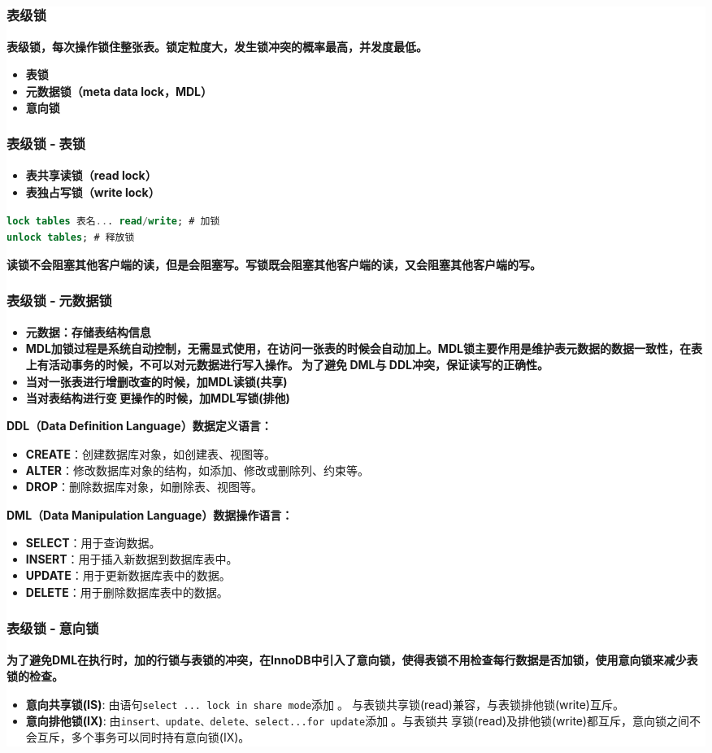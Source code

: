 

### 表级锁

**表级锁，每次操作锁住整张表。锁定粒度大，发生锁冲突的概率最高，并发度最低。**

+ **表锁** 
+ **元数据锁（meta data lock，MDL）** 
+ **意向锁**



### 表级锁 - 表锁 

+ **表共享读锁（read lock）** 
+ **表独占写锁（write lock）**

```sql
lock tables 表名... read/write; # 加锁
unlock tables; # 释放锁
```

**读锁不会阻塞其他客户端的读，但是会阻塞写。写锁既会阻塞其他客户端的读，又会阻塞其他客户端的写。**



### 表级锁 - 元数据锁

+ **元数据：存储表结构信息**
+ **MDL加锁过程是系统自动控制，无需显式使用，在访问一张表的时候会自动加上。MDL锁主要作用是维护表元数据的数据一致性，在表上有活动事务的时候，不可以对元数据进行写入操作。 为了避免 DML与 DDL冲突，保证读写的正确性。**
+ **当对一张表进行增删改查的时候，加MDL读锁(共享)**
+ **当对表结构进行变 更操作的时候，加MDL写锁(排他)**



**DDL（Data Definition Language）数据定义语言：**

+ **CREATE**：创建数据库对象，如创建表、视图等。
+ **ALTER**：修改数据库对象的结构，如添加、修改或删除列、约束等。
+ **DROP**：删除数据库对象，如删除表、视图等。

**DML（Data Manipulation Language）数据操作语言：**

- **SELECT**：用于查询数据。
- **INSERT**：用于插入新数据到数据库表中。
- **UPDATE**：用于更新数据库表中的数据。
- **DELETE**：用于删除数据库表中的数据。



### 表级锁 - 意向锁

**为了避免DML在执行时，加的行锁与表锁的冲突，在InnoDB中引入了意向锁，使得表锁不用检查每行数据是否加锁，使用意向锁来减少表锁的检查。**

+ **意向共享锁(IS)**: 由语句`select ... lock in share mode`添加 。 与表锁共享锁(read)兼容，与表锁排他锁(write)互斥。
+ **意向排他锁(IX)**: 由`insert、update、delete、select...for update`添加 。与表锁共 享锁(read)及排他锁(write)都互斥，意向锁之间不会互斥，多个事务可以同时持有意向锁(IX)。


